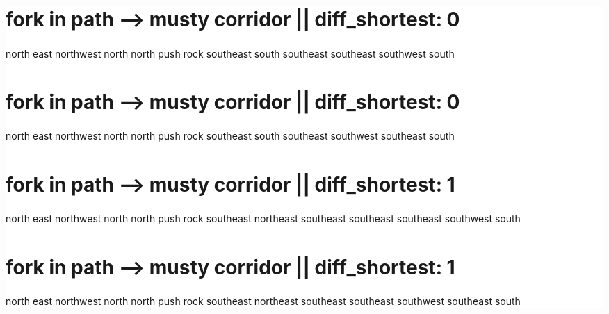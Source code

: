 # fork in path --> musty corridor || diff_shortest: 0
north
east
northwest
north
north
push rock
southeast
south
southeast
southeast
southwest
south

# fork in path --> musty corridor || diff_shortest: 0
north
east
northwest
north
north
push rock
southeast
south
southeast
southwest
southeast
south

# fork in path --> musty corridor || diff_shortest: 1
north
east
northwest
north
north
push rock
southeast
northeast
southeast
southeast
southeast
southwest
south

# fork in path --> musty corridor || diff_shortest: 1
north
east
northwest
north
north
push rock
southeast
northeast
southeast
southeast
southwest
southeast
south
